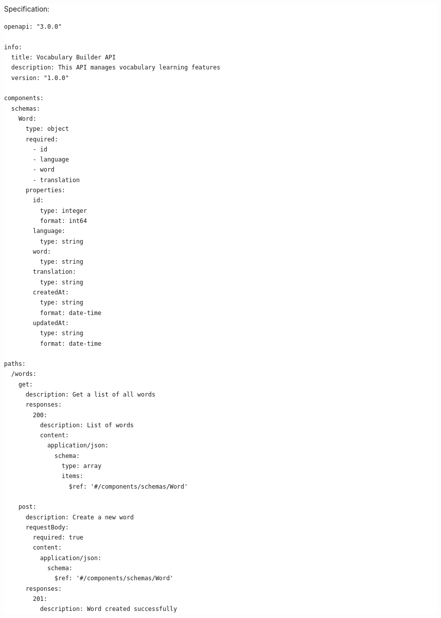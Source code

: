 Specification:

```
openapi: "3.0.0"

info:
  title: Vocabulary Builder API
  description: This API manages vocabulary learning features
  version: "1.0.0"

components:
  schemas:
    Word:
      type: object
      required:
        - id
        - language
        - word
        - translation
      properties:
        id:
          type: integer
          format: int64
        language:
          type: string
        word:
          type: string
        translation:
          type: string
        createdAt:
          type: string
          format: date-time
        updatedAt:
          type: string
          format: date-time

paths:
  /words:
    get:
      description: Get a list of all words
      responses:
        200:
          description: List of words
          content:
            application/json:
              schema:
                type: array
                items:
                  $ref: '#/components/schemas/Word'

    post:
      description: Create a new word
      requestBody:
        required: true
        content:
          application/json:
            schema:
              $ref: '#/components/schemas/Word'
      responses:
        201:
          description: Word created successfully
```
